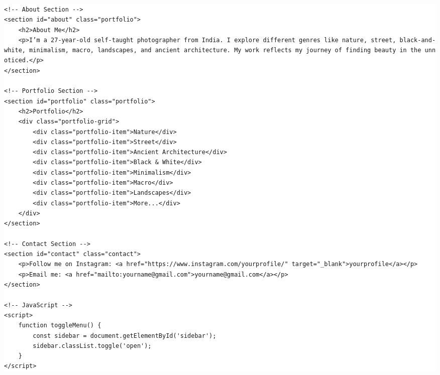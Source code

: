     <!-- About Section -->
    <section id="about" class="portfolio">
        <h2>About Me</h2>
        <p>I’m a 27-year-old self-taught photographer from India. I explore different genres like nature, street, black-and-white, minimalism, macro, landscapes, and ancient architecture. My work reflects my journey of finding beauty in the unnoticed.</p>
    </section>

    <!-- Portfolio Section -->
    <section id="portfolio" class="portfolio">
        <h2>Portfolio</h2>
        <div class="portfolio-grid">
            <div class="portfolio-item">Nature</div>
            <div class="portfolio-item">Street</div>
            <div class="portfolio-item">Ancient Architecture</div>
            <div class="portfolio-item">Black & White</div>
            <div class="portfolio-item">Minimalism</div>
            <div class="portfolio-item">Macro</div>
            <div class="portfolio-item">Landscapes</div>
            <div class="portfolio-item">More...</div>
        </div>
    </section>

    <!-- Contact Section -->
    <section id="contact" class="contact">
        <p>Follow me on Instagram: <a href="https://www.instagram.com/yourprofile/" target="_blank">yourprofile</a></p>
        <p>Email me: <a href="mailto:yourname@gmail.com">yourname@gmail.com</a></p>
    </section>

    <!-- JavaScript -->
    <script>
        function toggleMenu() {
            const sidebar = document.getElementById('sidebar');
            sidebar.classList.toggle('open');
        }
    </script>
</body>
</html>

